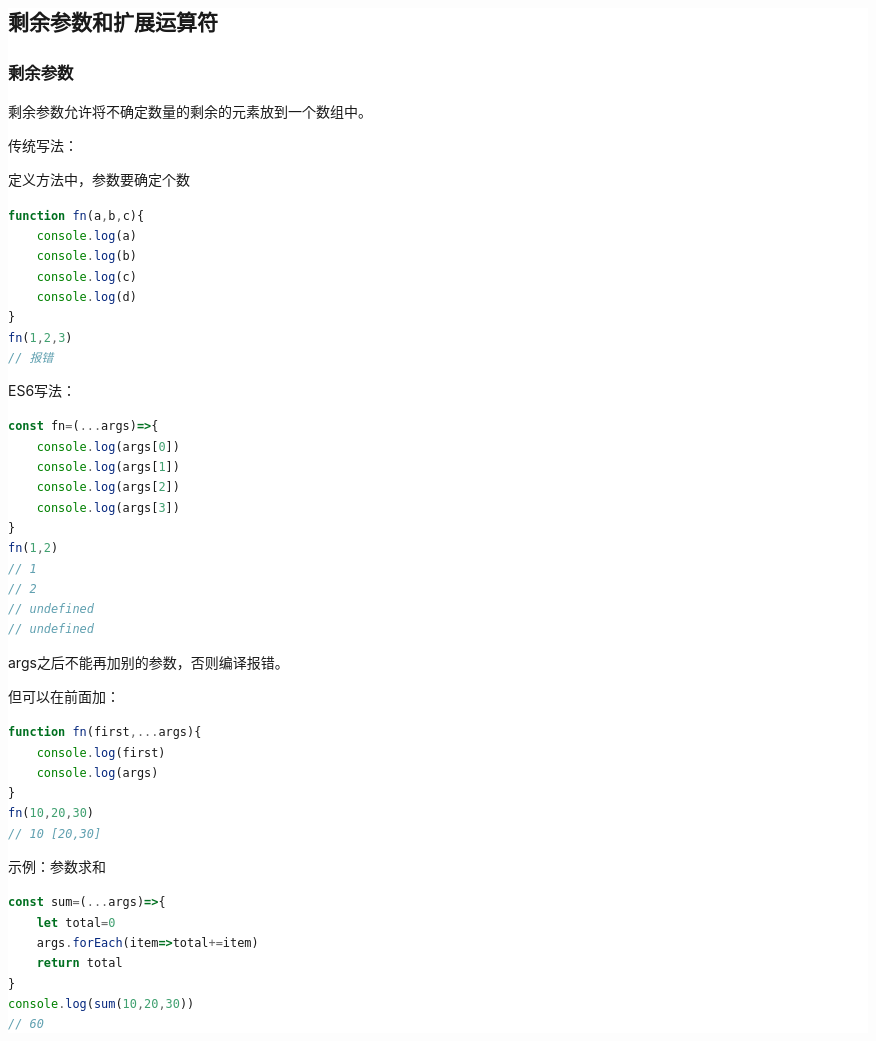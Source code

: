 ## 剩余参数和扩展运算符

### 剩余参数
剩余参数允许将不确定数量的剩余的元素放到一个数组中。

传统写法：

定义方法中，参数要确定个数

```JavaScript
function fn(a,b,c){
    console.log(a)
    console.log(b)
    console.log(c)
    console.log(d)
}
fn(1,2,3)
// 报错
```

ES6写法：
```JavaScript
const fn=(...args)=>{
    console.log(args[0])
    console.log(args[1])
    console.log(args[2])
    console.log(args[3])
}
fn(1,2)
// 1
// 2
// undefined
// undefined
```

args之后不能再加别的参数，否则编译报错。

但可以在前面加：
```JavaScript
function fn(first,...args){
    console.log(first)
    console.log(args)
}
fn(10,20,30)
// 10 [20,30]
```

示例：参数求和
```javascript
const sum=(...args)=>{
    let total=0
    args.forEach(item=>total+=item)
    return total
}
console.log(sum(10,20,30))
// 60
```
